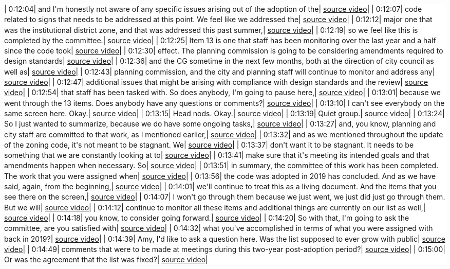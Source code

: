 | 0:12:04| and I'm honestly not aware of any specific issues arising out of the adoption of the| [source video](https://archive.org/details/planning-r-399-210922-public-stakeholder-advisory?start=724)|
| 0:12:07| code related to signs that needs to be addressed at this point. We feel like we addressed the| [source video](https://archive.org/details/planning-r-399-210922-public-stakeholder-advisory?start=727)|
| 0:12:12| major one that was the institutional district zone, and that was addressed this past summer,| [source video](https://archive.org/details/planning-r-399-210922-public-stakeholder-advisory?start=732)|
| 0:12:19| so we feel like this is completed by the committee.| [source video](https://archive.org/details/planning-r-399-210922-public-stakeholder-advisory?start=739)|
| 0:12:25| Item 13 is one that staff has been monitoring over the last year and a half since the code took| [source video](https://archive.org/details/planning-r-399-210922-public-stakeholder-advisory?start=745)|
| 0:12:30| effect. The planning commission is going to be considering amendments required to design standards| [source video](https://archive.org/details/planning-r-399-210922-public-stakeholder-advisory?start=750)|
| 0:12:36| and the CG sometime in the next few months, both at the direction of city council as well as| [source video](https://archive.org/details/planning-r-399-210922-public-stakeholder-advisory?start=756)|
| 0:12:43| planning commission, and the city and planning staff will continue to monitor and address any| [source video](https://archive.org/details/planning-r-399-210922-public-stakeholder-advisory?start=763)|
| 0:12:47| additional issues that might be arising with compliance with design standards and the review| [source video](https://archive.org/details/planning-r-399-210922-public-stakeholder-advisory?start=767)|
| 0:12:54| that staff has been tasked with. So does anybody, I'm going to pause here,| [source video](https://archive.org/details/planning-r-399-210922-public-stakeholder-advisory?start=774)|
| 0:13:01| because we went through the 13 items. Does anybody have any questions or comments?| [source video](https://archive.org/details/planning-r-399-210922-public-stakeholder-advisory?start=781)|
| 0:13:10| I can't see everybody on the same screen here. Okay.| [source video](https://archive.org/details/planning-r-399-210922-public-stakeholder-advisory?start=790)|
| 0:13:15| Head nods. Okay.| [source video](https://archive.org/details/planning-r-399-210922-public-stakeholder-advisory?start=795)|
| 0:13:19| Quiet group.| [source video](https://archive.org/details/planning-r-399-210922-public-stakeholder-advisory?start=799)|
| 0:13:24| So I just wanted to summarize, because we do have some ongoing tasks,| [source video](https://archive.org/details/planning-r-399-210922-public-stakeholder-advisory?start=804)|
| 0:13:27| and, you know, planning and city staff are committed to that work, as I mentioned earlier,| [source video](https://archive.org/details/planning-r-399-210922-public-stakeholder-advisory?start=807)|
| 0:13:32| and as we mentioned throughout the update of the zoning code, it's not meant to be stagnant. We| [source video](https://archive.org/details/planning-r-399-210922-public-stakeholder-advisory?start=812)|
| 0:13:37| don't want it to be stagnant. It needs to be something that we are constantly looking at to| [source video](https://archive.org/details/planning-r-399-210922-public-stakeholder-advisory?start=817)|
| 0:13:41| make sure that it's meeting its intended goals and that amendments happen when necessary. So| [source video](https://archive.org/details/planning-r-399-210922-public-stakeholder-advisory?start=821)|
| 0:13:51| in summary, the committee of this work has been completed. The work that you were assigned when| [source video](https://archive.org/details/planning-r-399-210922-public-stakeholder-advisory?start=831)|
| 0:13:56| the code was adopted in 2019 has concluded. And as we have said, again, from the beginning,| [source video](https://archive.org/details/planning-r-399-210922-public-stakeholder-advisory?start=836)|
| 0:14:01| we'll continue to treat this as a living document. And the items that you see there on the screen,| [source video](https://archive.org/details/planning-r-399-210922-public-stakeholder-advisory?start=841)|
| 0:14:07| I won't go through them because we just went, we just did just go through them. But we will| [source video](https://archive.org/details/planning-r-399-210922-public-stakeholder-advisory?start=847)|
| 0:14:12| continue to monitor all these items and additional things are currently on our list as well,| [source video](https://archive.org/details/planning-r-399-210922-public-stakeholder-advisory?start=852)|
| 0:14:18| you know, to consider going forward.| [source video](https://archive.org/details/planning-r-399-210922-public-stakeholder-advisory?start=858)|
| 0:14:20| So with that, I'm going to ask the committee, are you satisfied with| [source video](https://archive.org/details/planning-r-399-210922-public-stakeholder-advisory?start=860)|
| 0:14:32| what you've accomplished in terms of what you were assigned with back in 2019?| [source video](https://archive.org/details/planning-r-399-210922-public-stakeholder-advisory?start=872)|
| 0:14:39| Amy, I'd like to ask a question here. Was the list supposed to ever grow with public| [source video](https://archive.org/details/planning-r-399-210922-public-stakeholder-advisory?start=879)|
| 0:14:49| comments that were to be made at meetings during this two-year post-adoption period?| [source video](https://archive.org/details/planning-r-399-210922-public-stakeholder-advisory?start=889)|
| 0:15:00| Or was the agreement that the list was fixed?| [source video](https://archive.org/details/planning-r-399-210922-public-stakeholder-advisory?start=900)|